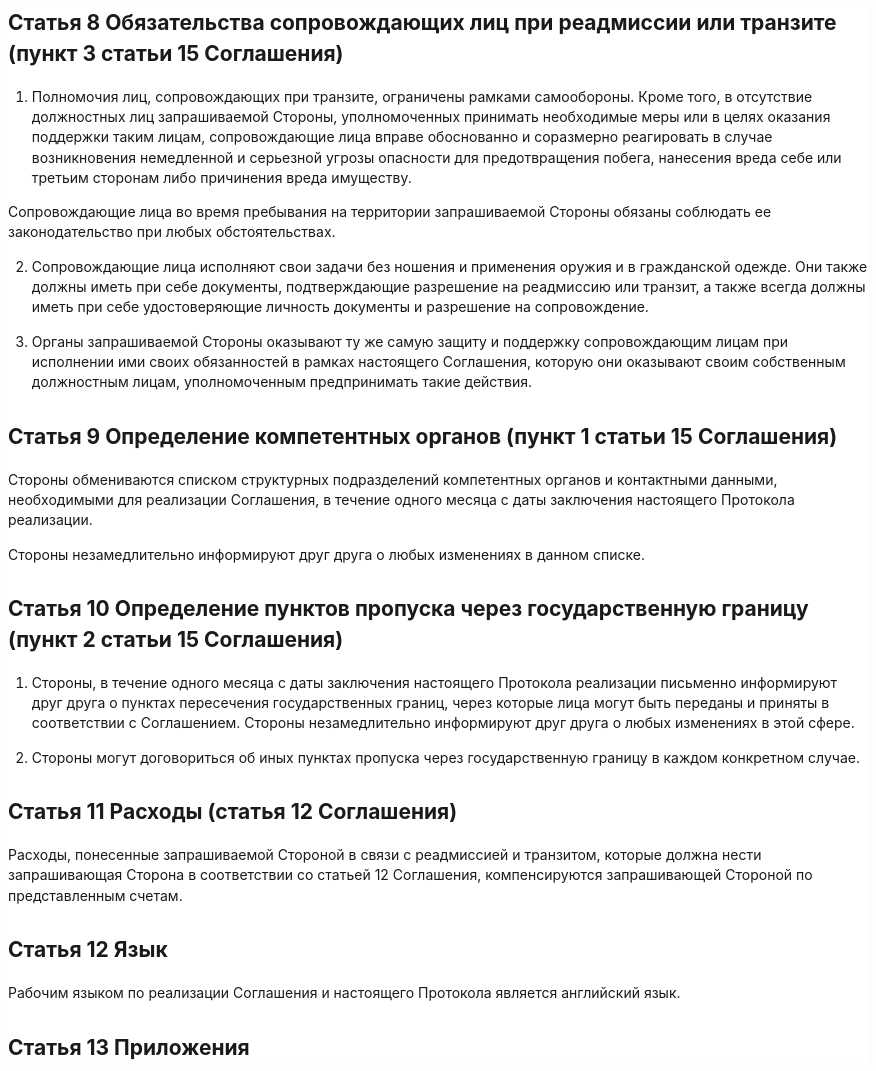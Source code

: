## Статья 8 Обязательства сопровождающих лиц при реадмиссии или транзите (пункт 3 статьи 15 Соглашения)

1. Полномочия лиц, сопровождающих при транзите, ограничены рамками самообороны. Кроме того, в отсутствие должностных лиц запрашиваемой Стороны, уполномоченных принимать необходимые меры или в целях оказания поддержки таким лицам, сопровождающие лица вправе обоснованно и соразмерно реагировать в случае возникновения немедленной и серьезной угрозы опасности для предотвращения побега, нанесения вреда себе или третьим сторонам либо причинения вреда имуществу.

Сопровождающие лица во время пребывания на территории запрашиваемой Стороны обязаны соблюдать ее законодательство при любых обстоятельствах.

2. Сопровождающие лица исполняют свои задачи без ношения и применения оружия и в гражданской одежде. Они также должны иметь при себе документы, подтверждающие разрешение на реадмиссию или транзит, а также всегда должны иметь при себе удостоверяющие личность документы и разрешение на сопровождение.

3. Органы запрашиваемой Стороны оказывают ту же самую защиту и поддержку сопровождающим лицам при исполнении ими своих обязанностей в рамках настоящего Соглашения, которую они оказывают своим собственным должностным лицам, уполномоченным предпринимать такие действия.

## Статья 9 Определение компетентных органов (пункт 1 статьи 15 Соглашения)

Стороны обмениваются списком структурных подразделений компетентных органов и контактными данными, необходимыми для реализации Соглашения, в течение одного месяца с даты заключения настоящего Протокола реализации.

Стороны незамедлительно информируют друг друга о любых изменениях в данном списке.

## Статья 10 Определение пунктов пропуска через государственную границу (пункт 2 статьи 15 Соглашения)

1. Стороны, в течение одного месяца с даты заключения настоящего Протокола реализации письменно информируют друг друга о пунктах пересечения государственных границ, через которые лица могут быть переданы и приняты в соответствии с Соглашением. Стороны незамедлительно информируют друг друга о любых изменениях в этой сфере.

2. Стороны могут договориться об иных пунктах пропуска через государственную границу в каждом конкретном случае.

## Статья 11 Расходы (статья 12 Соглашения)

Расходы, понесенные запрашиваемой Стороной в связи с реадмиссией и транзитом, которые должна нести запрашивающая Сторона в соответствии со статьей 12 Соглашения, компенсируются запрашивающей Стороной по представленным счетам.

## Статья 12 Язык

Рабочим языком по реализации Соглашения и настоящего Протокола является английский язык.

## Статья 13 Приложения
